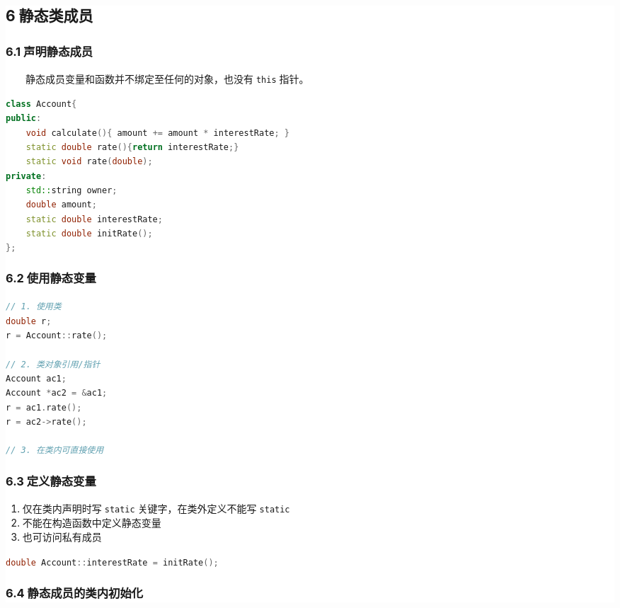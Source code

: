 

## 6 静态类成员

### 6.1 声明静态成员

&emsp;&emsp;静态成员变量和函数并不绑定至任何的对象，也没有 `this` 指针。

```C++
class Account{
public:	
  	void calculate(){ amount += amount * interestRate; }
  	static double rate(){return interestRate;}
  	static void rate(double);
private:
  	std::string owner;
  	double amount;
  	static double interestRate;
  	static double initRate();
};
```



### 6.2 使用静态变量

```C++
// 1. 使用类
double r;
r = Account::rate();

// 2. 类对象引用/指针
Account ac1;
Account *ac2 = &ac1;
r = ac1.rate();
r = ac2->rate();

// 3. 在类内可直接使用
```



### 6.3 定义静态变量

1. 仅在类内声明时写 `static` 关键字，在类外定义不能写 `static`
2. 不能在构造函数中定义静态变量
3. 也可访问私有成员

```C++
double Account::interestRate = initRate();
```





### 6.4 静态成员的类内初始化
